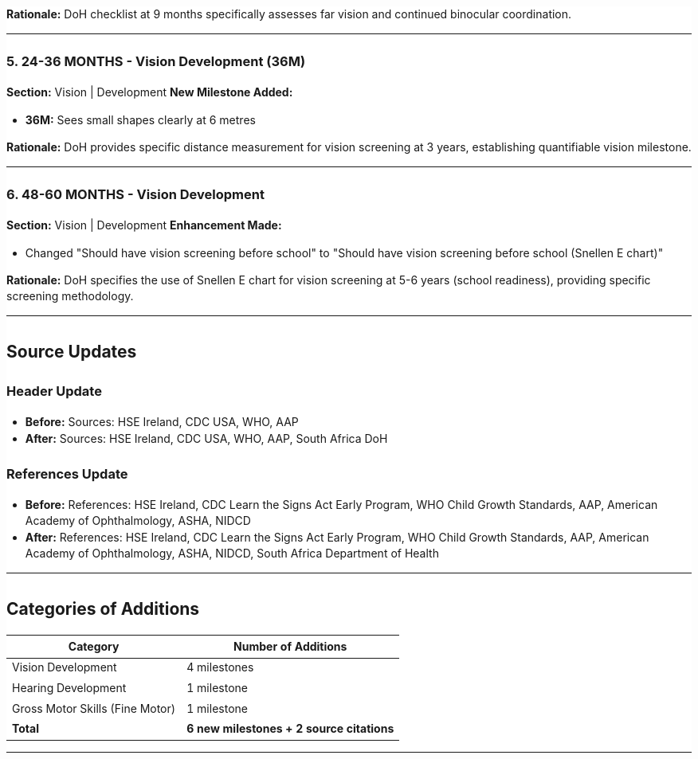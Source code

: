 **Rationale:** DoH checklist at 9 months specifically assesses far vision and continued binocular coordination.

---

### 5. **24-36 MONTHS - Vision Development (36M)**
**Section:** Vision | Development
**New Milestone Added:**
- **36M:** Sees small shapes clearly at 6 metres

**Rationale:** DoH provides specific distance measurement for vision screening at 3 years, establishing quantifiable vision milestone.

---

### 6. **48-60 MONTHS - Vision Development**
**Section:** Vision | Development
**Enhancement Made:**
- Changed "Should have vision screening before school" to "Should have vision screening before school (Snellen E chart)"

**Rationale:** DoH specifies the use of Snellen E chart for vision screening at 5-6 years (school readiness), providing specific screening methodology.

---

## Source Updates

### Header Update
- **Before:** Sources: HSE Ireland, CDC USA, WHO, AAP
- **After:** Sources: HSE Ireland, CDC USA, WHO, AAP, South Africa DoH

### References Update
- **Before:** References: HSE Ireland, CDC Learn the Signs Act Early Program, WHO Child Growth Standards, AAP, American Academy of Ophthalmology, ASHA, NIDCD
- **After:** References: HSE Ireland, CDC Learn the Signs Act Early Program, WHO Child Growth Standards, AAP, American Academy of Ophthalmology, ASHA, NIDCD, South Africa Department of Health

---

## Categories of Additions

| Category | Number of Additions |
|----------|---------------------|
| Vision Development | 4 milestones |
| Hearing Development | 1 milestone |
| Gross Motor Skills (Fine Motor) | 1 milestone |
| **Total** | **6 new milestones + 2 source citations** |

---